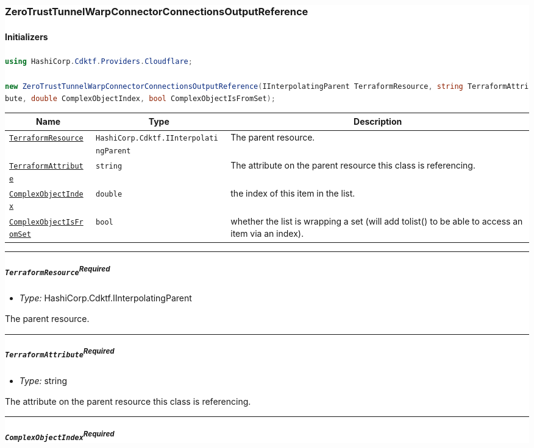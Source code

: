 
### ZeroTrustTunnelWarpConnectorConnectionsOutputReference <a name="ZeroTrustTunnelWarpConnectorConnectionsOutputReference" id="@cdktf/provider-cloudflare.zeroTrustTunnelWarpConnector.ZeroTrustTunnelWarpConnectorConnectionsOutputReference"></a>

#### Initializers <a name="Initializers" id="@cdktf/provider-cloudflare.zeroTrustTunnelWarpConnector.ZeroTrustTunnelWarpConnectorConnectionsOutputReference.Initializer"></a>

```csharp
using HashiCorp.Cdktf.Providers.Cloudflare;

new ZeroTrustTunnelWarpConnectorConnectionsOutputReference(IInterpolatingParent TerraformResource, string TerraformAttribute, double ComplexObjectIndex, bool ComplexObjectIsFromSet);
```

| **Name** | **Type** | **Description** |
| --- | --- | --- |
| <code><a href="#@cdktf/provider-cloudflare.zeroTrustTunnelWarpConnector.ZeroTrustTunnelWarpConnectorConnectionsOutputReference.Initializer.parameter.terraformResource">TerraformResource</a></code> | <code>HashiCorp.Cdktf.IInterpolatingParent</code> | The parent resource. |
| <code><a href="#@cdktf/provider-cloudflare.zeroTrustTunnelWarpConnector.ZeroTrustTunnelWarpConnectorConnectionsOutputReference.Initializer.parameter.terraformAttribute">TerraformAttribute</a></code> | <code>string</code> | The attribute on the parent resource this class is referencing. |
| <code><a href="#@cdktf/provider-cloudflare.zeroTrustTunnelWarpConnector.ZeroTrustTunnelWarpConnectorConnectionsOutputReference.Initializer.parameter.complexObjectIndex">ComplexObjectIndex</a></code> | <code>double</code> | the index of this item in the list. |
| <code><a href="#@cdktf/provider-cloudflare.zeroTrustTunnelWarpConnector.ZeroTrustTunnelWarpConnectorConnectionsOutputReference.Initializer.parameter.complexObjectIsFromSet">ComplexObjectIsFromSet</a></code> | <code>bool</code> | whether the list is wrapping a set (will add tolist() to be able to access an item via an index). |

---

##### `TerraformResource`<sup>Required</sup> <a name="TerraformResource" id="@cdktf/provider-cloudflare.zeroTrustTunnelWarpConnector.ZeroTrustTunnelWarpConnectorConnectionsOutputReference.Initializer.parameter.terraformResource"></a>

- *Type:* HashiCorp.Cdktf.IInterpolatingParent

The parent resource.

---

##### `TerraformAttribute`<sup>Required</sup> <a name="TerraformAttribute" id="@cdktf/provider-cloudflare.zeroTrustTunnelWarpConnector.ZeroTrustTunnelWarpConnectorConnectionsOutputReference.Initializer.parameter.terraformAttribute"></a>

- *Type:* string

The attribute on the parent resource this class is referencing.

---

##### `ComplexObjectIndex`<sup>Required</sup> <a name="ComplexObjectIndex" id="@cdktf/provider-cloudflare.zeroTrustTunnelWarpConnector.ZeroTrustTunnelWarpConnectorConnectionsOutputReference.Initializer.parameter.complexObjectIndex"></a>
